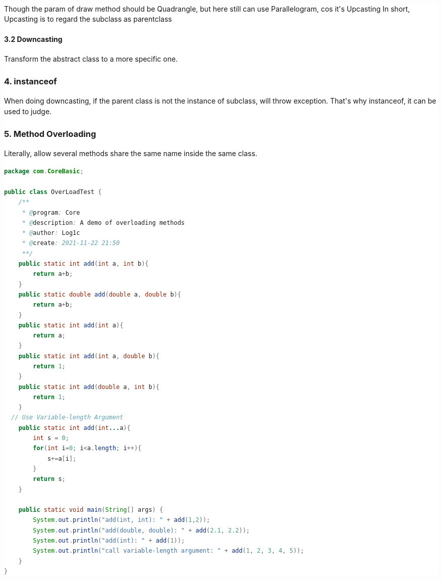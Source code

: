 ```java
```

Though the param of draw method should be Quadrangle, but here still can use Parallelogram, cos it's Upcasting
In short, Upcasting is to regard the subclass as parentclass

#### 3.2 Downcasting

Transform the abstract class to a more specific one.

### 4. instanceof

When doing downcasting, if the parent class is not the instance of subclass, will throw exception. 
That's why instanceof, it can be used to judge.

### 5. Method Overloading

Literally, allow several methods share the same name inside the same class.

```java
package com.CoreBasic;

public class OverLoadTest {
    /**
     * @program: Core
     * @description: A demo of overloading methods
     * @author: Log1c
     * @create: 2021-11-22 21:50
     **/
    public static int add(int a, int b){
        return a+b;
    }
    public static double add(double a, double b){
        return a+b;
    }
    public static int add(int a){
        return a;
    }
    public static int add(int a, double b){
        return 1;
    }
    public static int add(double a, int b){
        return 1;
    }
  // Use Variable-length Argument
    public static int add(int...a){
        int s = 0;
        for(int i=0; i<a.length; i++){
            s+=a[i];
        }
        return s;
    }

    public static void main(String[] args) {
        System.out.println("add(int, int): " + add(1,2));
        System.out.println("add(double, double): " + add(2.1, 2.2));
        System.out.println("add(int): " + add(1));
        System.out.println("call variable-length argument: " + add(1, 2, 3, 4, 5));
    }
}
```
